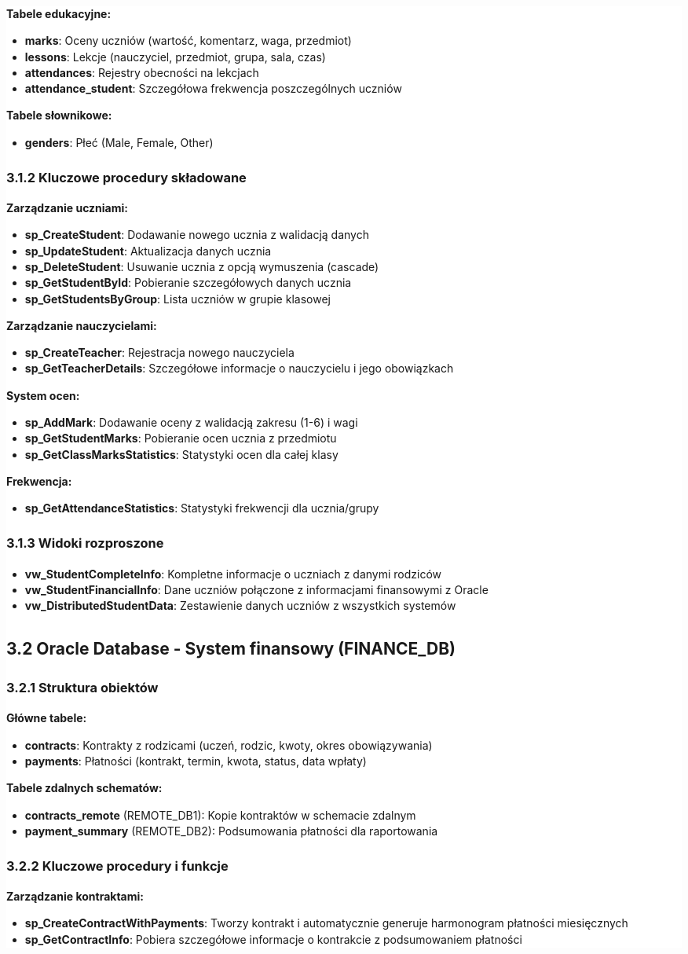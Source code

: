 **Tabele edukacyjne:**
- **marks**: Oceny uczniów (wartość, komentarz, waga, przedmiot)
- **lessons**: Lekcje (nauczyciel, przedmiot, grupa, sala, czas)
- **attendances**: Rejestry obecności na lekcjach
- **attendance_student**: Szczegółowa frekwencja poszczególnych uczniów

**Tabele słownikowe:**
- **genders**: Płeć (Male, Female, Other)

### 3.1.2 Kluczowe procedury składowane

**Zarządzanie uczniami:**
- **sp_CreateStudent**: Dodawanie nowego ucznia z walidacją danych
- **sp_UpdateStudent**: Aktualizacja danych ucznia
- **sp_DeleteStudent**: Usuwanie ucznia z opcją wymuszenia (cascade)
- **sp_GetStudentById**: Pobieranie szczegółowych danych ucznia
- **sp_GetStudentsByGroup**: Lista uczniów w grupie klasowej

**Zarządzanie nauczycielami:**
- **sp_CreateTeacher**: Rejestracja nowego nauczyciela
- **sp_GetTeacherDetails**: Szczegółowe informacje o nauczycielu i jego obowiązkach

**System ocen:**
- **sp_AddMark**: Dodawanie oceny z walidacją zakresu (1-6) i wagi
- **sp_GetStudentMarks**: Pobieranie ocen ucznia z przedmiotu
- **sp_GetClassMarksStatistics**: Statystyki ocen dla całej klasy

**Frekwencja:**
- **sp_GetAttendanceStatistics**: Statystyki frekwencji dla ucznia/grupy

### 3.1.3 Widoki rozproszone

- **vw_StudentCompleteInfo**: Kompletne informacje o uczniach z danymi rodziców
- **vw_StudentFinancialInfo**: Dane uczniów połączone z informacjami finansowymi z Oracle
- **vw_DistributedStudentData**: Zestawienie danych uczniów z wszystkich systemów

## 3.2 Oracle Database - System finansowy (FINANCE_DB)

### 3.2.1 Struktura obiektów

**Główne tabele:**
- **contracts**: Kontrakty z rodzicami (uczeń, rodzic, kwoty, okres obowiązywania)
- **payments**: Płatności (kontrakt, termin, kwota, status, data wpłaty)

**Tabele zdalnych schematów:**
- **contracts_remote** (REMOTE_DB1): Kopie kontraktów w schemacie zdalnym
- **payment_summary** (REMOTE_DB2): Podsumowania płatności dla raportowania

### 3.2.2 Kluczowe procedury i funkcje

**Zarządzanie kontraktami:**
- **sp_CreateContractWithPayments**: Tworzy kontrakt i automatycznie generuje harmonogram płatności miesięcznych
- **sp_GetContractInfo**: Pobiera szczegółowe informacje o kontrakcie z podsumowaniem płatności
